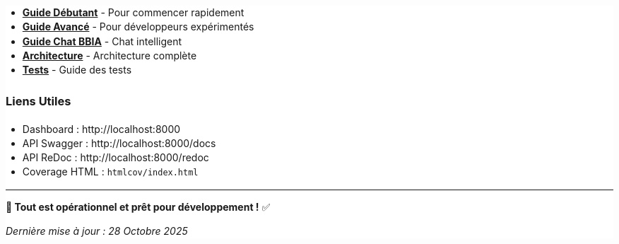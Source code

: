 - **[Guide Débutant](GUIDE_DEBUTANT.md)** - Pour commencer rapidement
- **[Guide Avancé](GUIDE_AVANCE.md)** - Pour développeurs expérimentés
- **[Guide Chat BBIA](GUIDE_CHAT_BBIA.md)** - Chat intelligent
- **[Architecture](ARCHITECTURE.md)** - Architecture complète
- **[Tests](TESTING_GUIDE.md)** - Guide des tests

### Liens Utiles

- Dashboard : http://localhost:8000
- API Swagger : http://localhost:8000/docs
- API ReDoc : http://localhost:8000/redoc
- Coverage HTML : `htmlcov/index.html`

---

**🎉 Tout est opérationnel et prêt pour développement !** ✅

*Dernière mise à jour : 28 Octobre 2025*

